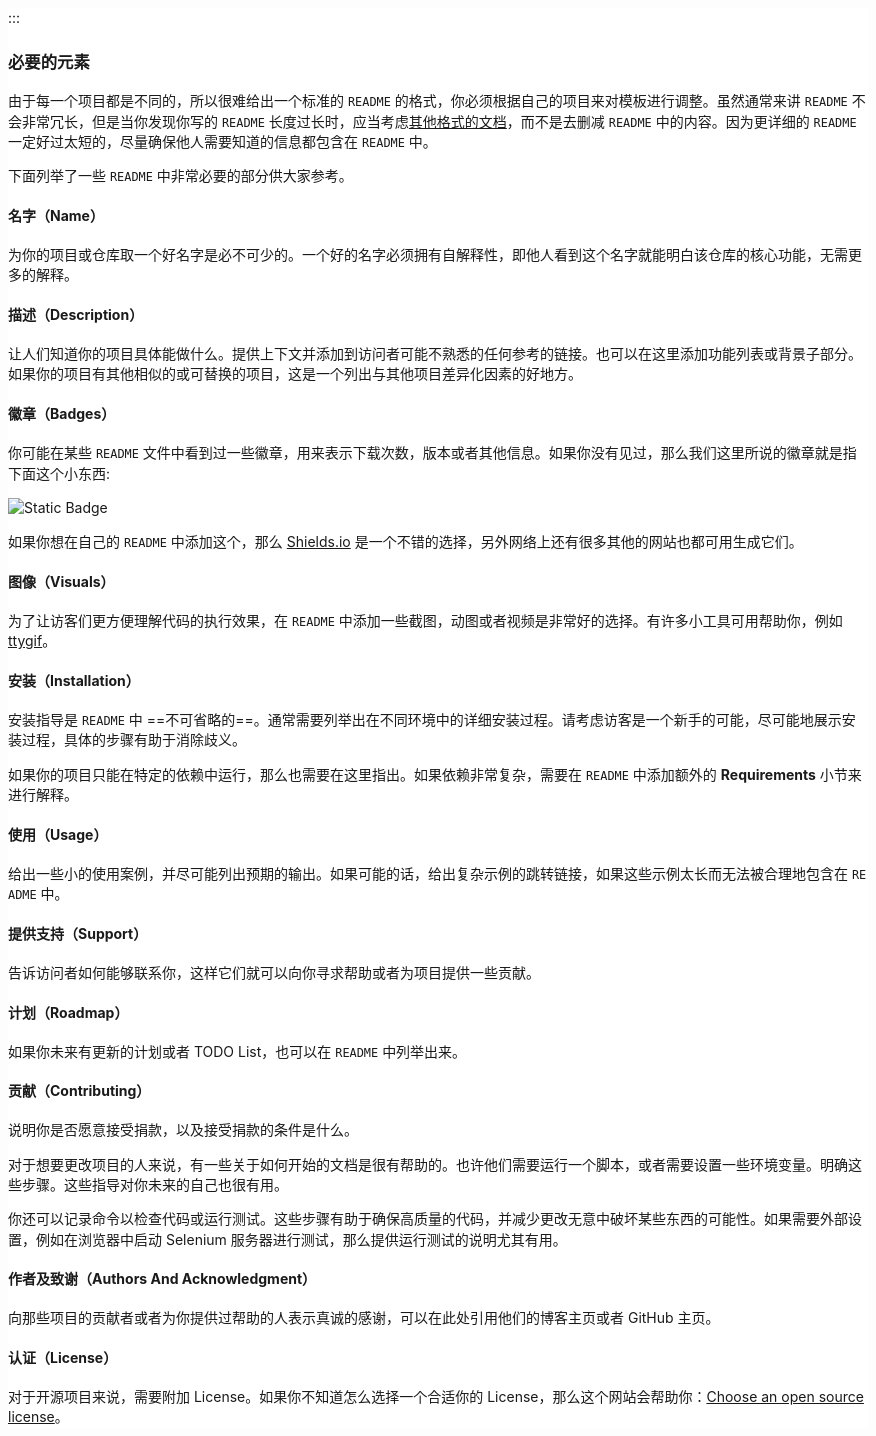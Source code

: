 :::

### 必要的元素
由于每一个项目都是不同的，所以很难给出一个标准的 `README` 的格式，你必须根据自己的项目来对模板进行调整。虽然通常来讲 `README` 不会非常冗长，但是当你发现你写的 `README` 长度过长时，应当考虑[其他格式的文档](/article/07fei8cy/#其他的文件形式)，而不是去删减 `README` 中的内容。因为更详细的 `README` 一定好过太短的，尽量确保他人需要知道的信息都包含在 `README` 中。

下面列举了一些 `README` 中非常必要的部分供大家参考。

#### 名字（Name）
为你的项目或仓库取一个好名字是必不可少的。一个好的名字必须拥有自解释性，即他人看到这个名字就能明白该仓库的核心功能，无需更多的解释。

#### 描述（Description）
让人们知道你的项目具体能做什么。提供上下文并添加到访问者可能不熟悉的任何参考的链接。也可以在这里添加功能列表或背景子部分。如果你的项目有其他相似的或可替换的项目，这是一个列出与其他项目差异化因素的好地方。

#### 徽章（Badges）
你可能在某些 `README` 文件中看到过一些徽章，用来表示下载次数，版本或者其他信息。如果你没有见过，那么我们这里所说的徽章就是指下面这个小东西:

![Static Badge](https://img.shields.io/badge/this_is-a_badge-blue)

如果你想在自己的 `README` 中添加这个，那么 [Shields.io](https://shields.io/) 是一个不错的选择，另外网络上还有很多其他的网站也都可用生成它们。

#### 图像（Visuals）
为了让访客们更方便理解代码的执行效果，在 `README` 中添加一些截图，动图或者视频是非常好的选择。有许多小工具可用帮助你，例如 [ttygif](https://github.com/icholy/ttygif)。

#### 安装（Installation）
安装指导是 `README` 中 ==不可省略的==。通常需要列举出在不同环境中的详细安装过程。请考虑访客是一个新手的可能，尽可能地展示安装过程，具体的步骤有助于消除歧义。

如果你的项目只能在特定的依赖中运行，那么也需要在这里指出。如果依赖非常复杂，需要在 `README` 中添加额外的 **Requirements** 小节来进行解释。

#### 使用（Usage）
给出一些小的使用案例，并尽可能列出预期的输出。如果可能的话，给出复杂示例的跳转链接，如果这些示例太长而无法被合理地包含在 `README` 中。

#### 提供支持（Support）
告诉访问者如何能够联系你，这样它们就可以向你寻求帮助或者为项目提供一些贡献。

#### 计划（Roadmap）
如果你未来有更新的计划或者 TODO List，也可以在 `README` 中列举出来。

#### 贡献（Contributing）
说明你是否愿意接受捐款，以及接受捐款的条件是什么。

对于想要更改项目的人来说，有一些关于如何开始的文档是很有帮助的。也许他们需要运行一个脚本，或者需要设置一些环境变量。明确这些步骤。这些指导对你未来的自己也很有用。

你还可以记录命令以检查代码或运行测试。这些步骤有助于确保高质量的代码，并减少更改无意中破坏某些东西的可能性。如果需要外部设置，例如在浏览器中启动 Selenium 服务器进行测试，那么提供运行测试的说明尤其有用。

#### 作者及致谢（Authors And Acknowledgment）
向那些项目的贡献者或者为你提供过帮助的人表示真诚的感谢，可以在此处引用他们的博客主页或者 GitHub 主页。

#### 认证（License）
对于开源项目来说，需要附加 License。如果你不知道怎么选择一个合适你的 License，那么这个网站会帮助你：[Choose an open source license](https://choosealicense.com/)。
